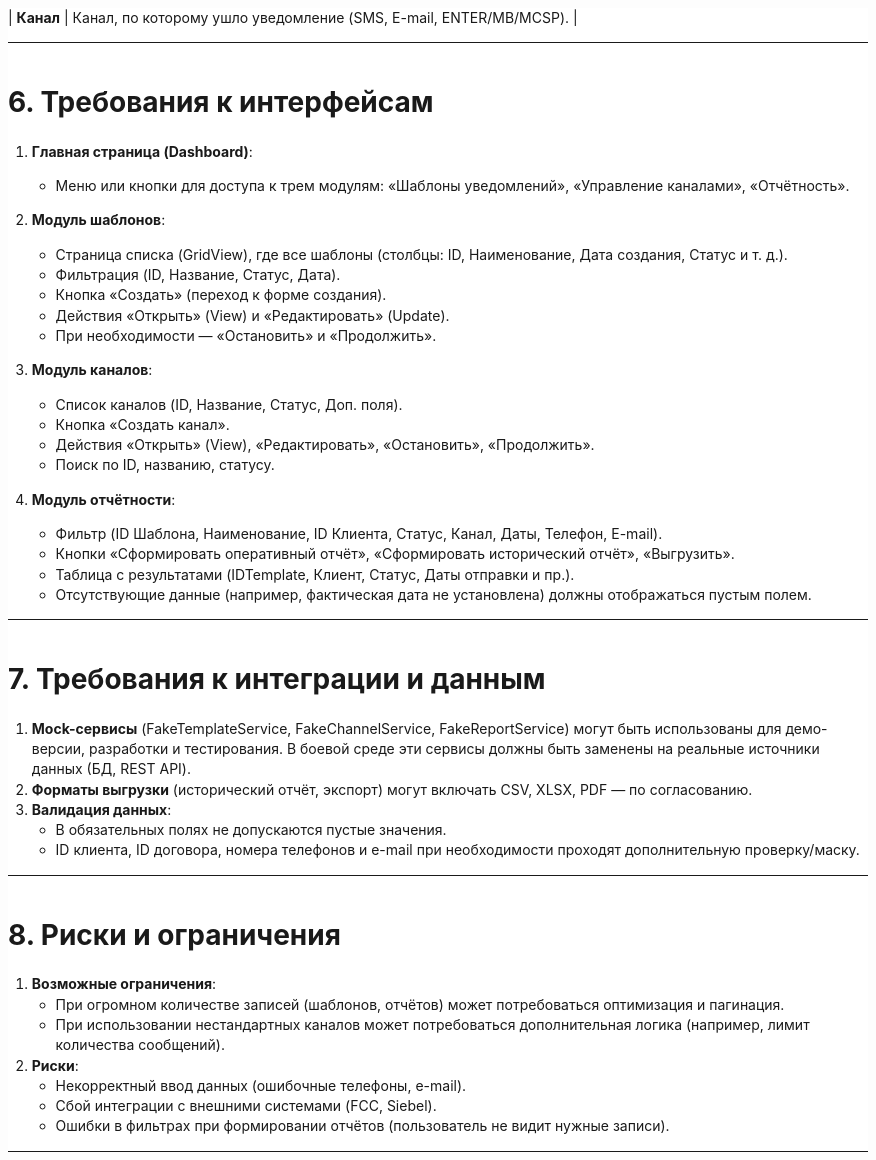 | **Канал**                     | Канал, по которому ушло уведомление (SMS, E-mail, ENTER/MB/MCSP).  |

---

# 6. Требования к интерфейсам

1. **Главная страница (Dashboard)**:
    - Меню или кнопки для доступа к трем модулям: «Шаблоны уведомлений», «Управление каналами», «Отчётность».

2. **Модуль шаблонов**:
    - Страница списка (GridView), где все шаблоны (столбцы: ID, Наименование, Дата создания, Статус и т. д.).
    - Фильтрация (ID, Название, Статус, Дата).
    - Кнопка «Создать» (переход к форме создания).
    - Действия «Открыть» (View) и «Редактировать» (Update).
    - При необходимости — «Остановить» и «Продолжить».

3. **Модуль каналов**:
    - Список каналов (ID, Название, Статус, Доп. поля).
    - Кнопка «Создать канал».
    - Действия «Открыть» (View), «Редактировать», «Остановить», «Продолжить».
    - Поиск по ID, названию, статусу.

4. **Модуль отчётности**:
    - Фильтр (ID Шаблона, Наименование, ID Клиента, Статус, Канал, Даты, Телефон, E-mail).
    - Кнопки «Сформировать оперативный отчёт», «Сформировать исторический отчёт», «Выгрузить».
    - Таблица с результатами (IDTemplate, Клиент, Статус, Даты отправки и пр.).
    - Отсутствующие данные (например, фактическая дата не установлена) должны отображаться пустым полем.

---

# 7. Требования к интеграции и данным

1. **Mock-сервисы** (FakeTemplateService, FakeChannelService, FakeReportService) могут быть использованы для демо-версии, разработки и тестирования. В боевой среде эти сервисы должны быть заменены на реальные источники данных (БД, REST API).
2. **Форматы выгрузки** (исторический отчёт, экспорт) могут включать CSV, XLSX, PDF — по согласованию.
3. **Валидация данных**:
    - В обязательных полях не допускаются пустые значения.
    - ID клиента, ID договора, номера телефонов и e-mail при необходимости проходят дополнительную проверку/маску.

---

# 8. Риски и ограничения

1. **Возможные ограничения**:
    - При огромном количестве записей (шаблонов, отчётов) может потребоваться оптимизация и пагинация.
    - При использовании нестандартных каналов может потребоваться дополнительная логика (например, лимит количества сообщений).
2. **Риски**:
    - Некорректный ввод данных (ошибочные телефоны, e-mail).
    - Сбой интеграции с внешними системами (FCC, Siebel).
    - Ошибки в фильтрах при формировании отчётов (пользователь не видит нужные записи).

---
